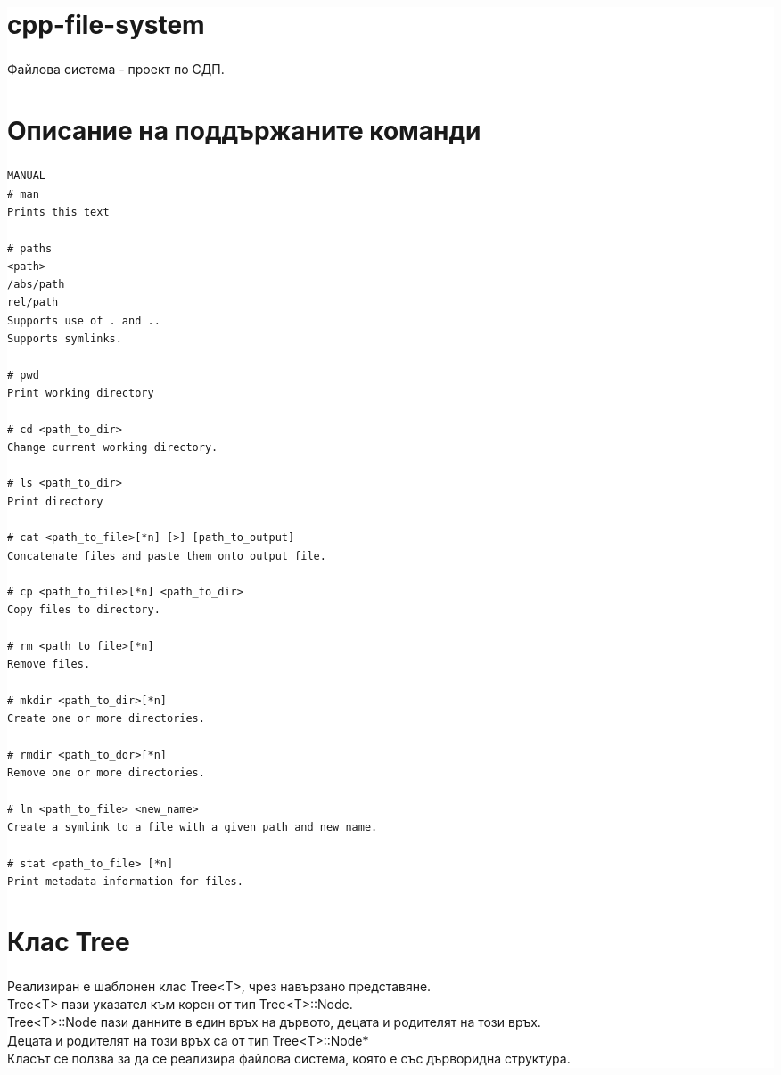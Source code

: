 # cpp-file-system  
Файлова система - проект по СДП.  

# Описание на поддържаните команди
```
MANUAL
# man
Prints this text

# paths
<path>
/abs/path
rel/path
Supports use of . and ..
Supports symlinks.

# pwd
Print working directory

# cd <path_to_dir>
Change current working directory.

# ls <path_to_dir>
Print directory

# cat <path_to_file>[*n] [>] [path_to_output]
Concatenate files and paste them onto output file.

# cp <path_to_file>[*n] <path_to_dir>
Copy files to directory.

# rm <path_to_file>[*n]
Remove files.

# mkdir <path_to_dir>[*n]
Create one or more directories.

# rmdir <path_to_dor>[*n]
Remove one or more directories.

# ln <path_to_file> <new_name>
Create a symlink to a file with a given path and new name.

# stat <path_to_file> [*n]
Print metadata information for files.

```
# Клас Tree
Реализиран е шаблонен клас Tree\<T\>, чрез навързано представяне. <br>
Tree\<T\> пази указател към корен от тип Tree\<T\>::Node. <br>
Tree\<T\>::Node пази данните в един връх на дървото, децата и родителят на този връх. <br>
Децата и родителят на този връх са от тип Tree\<T\>::Node* <br>
Класът се ползва за да се реализира файлова система, която е със дърворидна структура. <br>

